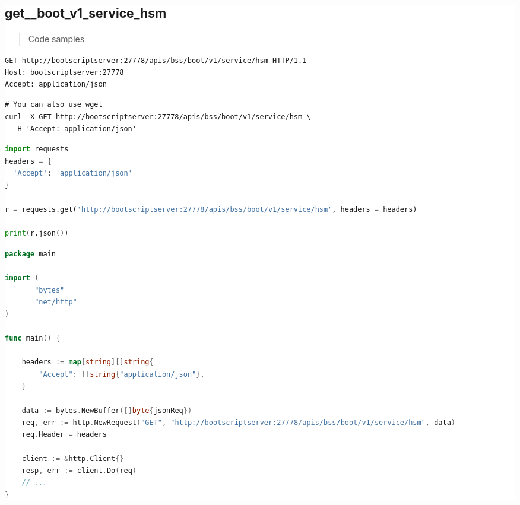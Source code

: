 ## get__boot_v1_service_hsm

> Code samples

```http
GET http://bootscriptserver:27778/apis/bss/boot/v1/service/hsm HTTP/1.1
Host: bootscriptserver:27778
Accept: application/json

```

```shell
# You can also use wget
curl -X GET http://bootscriptserver:27778/apis/bss/boot/v1/service/hsm \
  -H 'Accept: application/json'

```

```python
import requests
headers = {
  'Accept': 'application/json'
}

r = requests.get('http://bootscriptserver:27778/apis/bss/boot/v1/service/hsm', headers = headers)

print(r.json())

```

```go
package main

import (
       "bytes"
       "net/http"
)

func main() {

    headers := map[string][]string{
        "Accept": []string{"application/json"},
    }

    data := bytes.NewBuffer([]byte{jsonReq})
    req, err := http.NewRequest("GET", "http://bootscriptserver:27778/apis/bss/boot/v1/service/hsm", data)
    req.Header = headers

    client := &http.Client{}
    resp, err := client.Do(req)
    // ...
}

```
